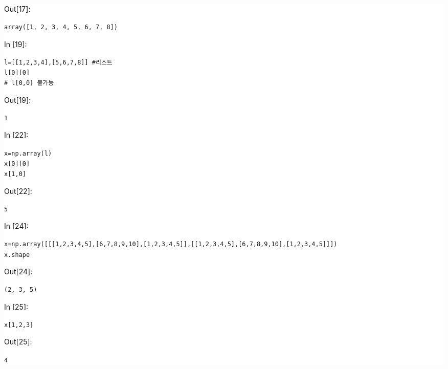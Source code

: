 Out[17]:

```
array([1, 2, 3, 4, 5, 6, 7, 8])
```



In [19]:

```
l=[[1,2,3,4],[5,6,7,8]] #리스트
l[0][0]
# l[0,0] 불가능
```

Out[19]:

```
1
```



In [22]:

```
x=np.array(l)
x[0][0]
x[1,0]
```

Out[22]:

```
5
```



In [24]:

```
x=np.array([[[1,2,3,4,5],[6,7,8,9,10],[1,2,3,4,5]],[[1,2,3,4,5],[6,7,8,9,10],[1,2,3,4,5]]])
x.shape
```

Out[24]:

```
(2, 3, 5)
```



In [25]:

```
x[1,2,3]
```

Out[25]:

```
4
```
